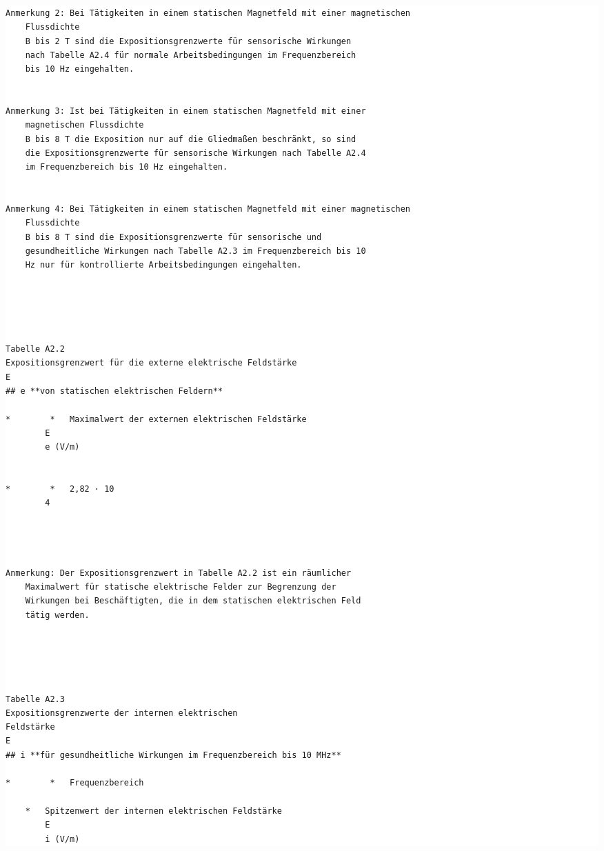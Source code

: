 
    Anmerkung 2: Bei Tätigkeiten in einem statischen Magnetfeld mit einer magnetischen
        Flussdichte
        B bis 2 T sind die Expositionsgrenzwerte für sensorische Wirkungen
        nach Tabelle A2.4 für normale Arbeitsbedingungen im Frequenzbereich
        bis 10 Hz eingehalten.


    Anmerkung 3: Ist bei Tätigkeiten in einem statischen Magnetfeld mit einer
        magnetischen Flussdichte
        B bis 8 T die Exposition nur auf die Gliedmaßen beschränkt, so sind
        die Expositionsgrenzwerte für sensorische Wirkungen nach Tabelle A2.4
        im Frequenzbereich bis 10 Hz eingehalten.


    Anmerkung 4: Bei Tätigkeiten in einem statischen Magnetfeld mit einer magnetischen
        Flussdichte
        B bis 8 T sind die Expositionsgrenzwerte für sensorische und
        gesundheitliche Wirkungen nach Tabelle A2.3 im Frequenzbereich bis 10
        Hz nur für kontrollierte Arbeitsbedingungen eingehalten.





    Tabelle A2.2
    Expositionsgrenzwert für die externe elektrische Feldstärke
    E
    ## e **von statischen elektrischen Feldern**

    *        *   Maximalwert der externen elektrischen Feldstärke
            E
            e (V/m)


    *        *   2,82 · 10
            4




    Anmerkung: Der Expositionsgrenzwert in Tabelle A2.2 ist ein räumlicher
        Maximalwert für statische elektrische Felder zur Begrenzung der
        Wirkungen bei Beschäftigten, die in dem statischen elektrischen Feld
        tätig werden.





    Tabelle A2.3
    Expositionsgrenzwerte der internen elektrischen
    Feldstärke
    E
    ## i **für gesundheitliche Wirkungen im Frequenzbereich bis 10 MHz**

    *        *   Frequenzbereich

        *   Spitzenwert der internen elektrischen Feldstärke
            E
            i (V/m)
